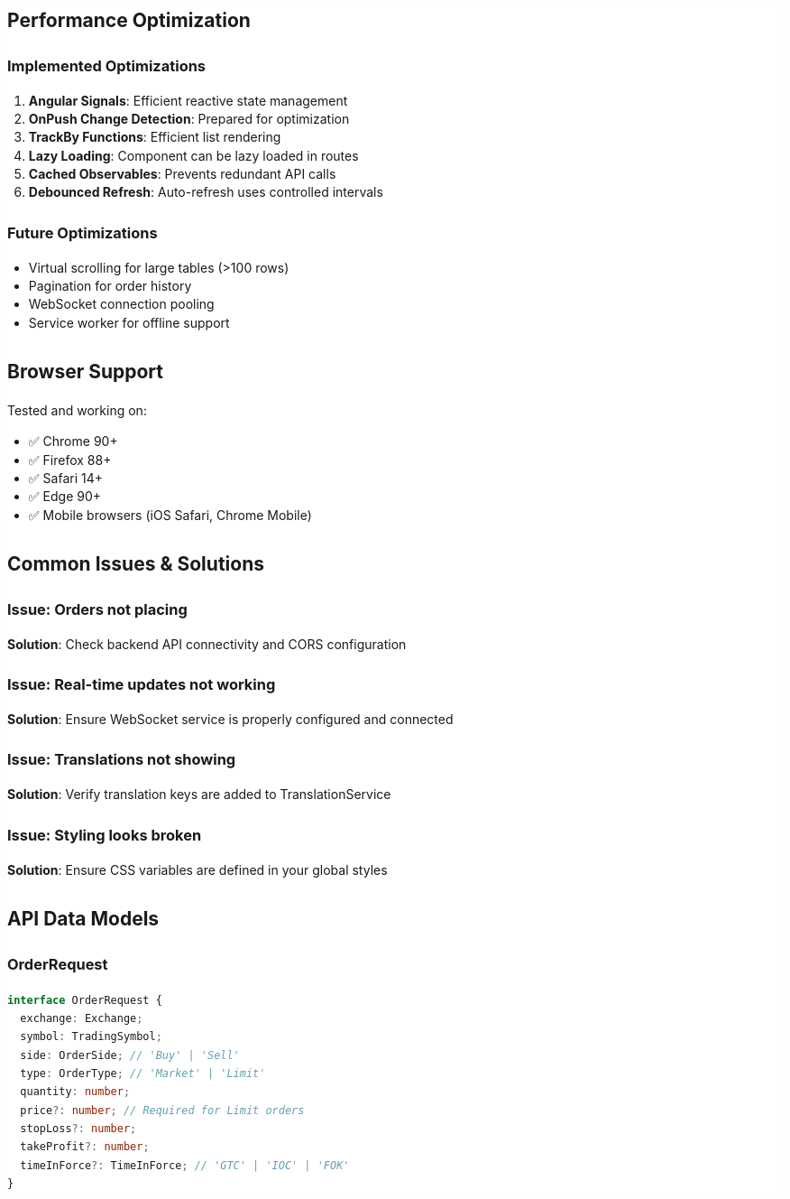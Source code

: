 ## Performance Optimization

### Implemented Optimizations
1. **Angular Signals**: Efficient reactive state management
2. **OnPush Change Detection**: Prepared for optimization
3. **TrackBy Functions**: Efficient list rendering
4. **Lazy Loading**: Component can be lazy loaded in routes
5. **Cached Observables**: Prevents redundant API calls
6. **Debounced Refresh**: Auto-refresh uses controlled intervals

### Future Optimizations
- Virtual scrolling for large tables (>100 rows)
- Pagination for order history
- WebSocket connection pooling
- Service worker for offline support

## Browser Support

Tested and working on:
- ✅ Chrome 90+
- ✅ Firefox 88+
- ✅ Safari 14+
- ✅ Edge 90+
- ✅ Mobile browsers (iOS Safari, Chrome Mobile)

## Common Issues & Solutions

### Issue: Orders not placing
**Solution**: Check backend API connectivity and CORS configuration

### Issue: Real-time updates not working
**Solution**: Ensure WebSocket service is properly configured and connected

### Issue: Translations not showing
**Solution**: Verify translation keys are added to TranslationService

### Issue: Styling looks broken
**Solution**: Ensure CSS variables are defined in your global styles

## API Data Models

### OrderRequest
```typescript
interface OrderRequest {
  exchange: Exchange;
  symbol: TradingSymbol;
  side: OrderSide; // 'Buy' | 'Sell'
  type: OrderType; // 'Market' | 'Limit'
  quantity: number;
  price?: number; // Required for Limit orders
  stopLoss?: number;
  takeProfit?: number;
  timeInForce?: TimeInForce; // 'GTC' | 'IOC' | 'FOK'
}
```
